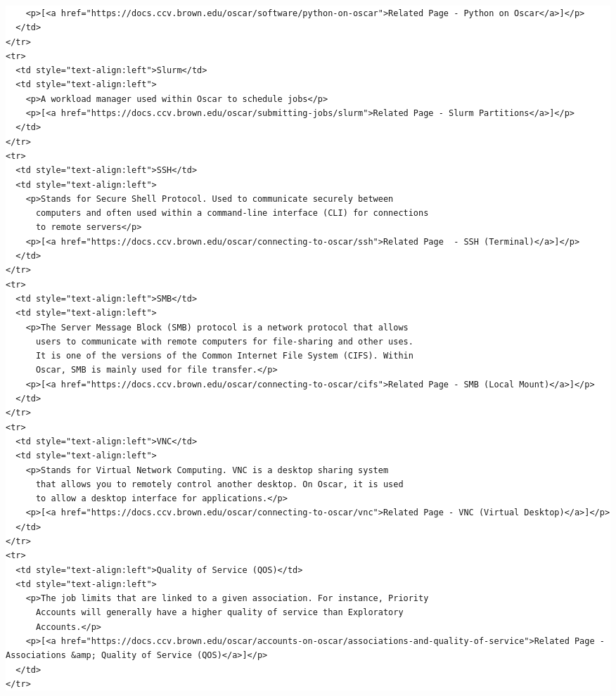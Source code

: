         <p>[<a href="https://docs.ccv.brown.edu/oscar/software/python-on-oscar">Related Page - Python on Oscar</a>]</p>
      </td>
    </tr>
    <tr>
      <td style="text-align:left">Slurm</td>
      <td style="text-align:left">
        <p>A workload manager used within Oscar to schedule jobs</p>
        <p>[<a href="https://docs.ccv.brown.edu/oscar/submitting-jobs/slurm">Related Page - Slurm Partitions</a>]</p>
      </td>
    </tr>
    <tr>
      <td style="text-align:left">SSH</td>
      <td style="text-align:left">
        <p>Stands for Secure Shell Protocol. Used to communicate securely between
          computers and often used within a command-line interface (CLI) for connections
          to remote servers</p>
        <p>[<a href="https://docs.ccv.brown.edu/oscar/connecting-to-oscar/ssh">Related Page  - SSH (Terminal)</a>]</p>
      </td>
    </tr>
    <tr>
      <td style="text-align:left">SMB</td>
      <td style="text-align:left">
        <p>The Server Message Block (SMB) protocol is a network protocol that allows
          users to communicate with remote computers for file-sharing and other uses.
          It is one of the versions of the Common Internet File System (CIFS). Within
          Oscar, SMB is mainly used for file transfer.</p>
        <p>[<a href="https://docs.ccv.brown.edu/oscar/connecting-to-oscar/cifs">Related Page - SMB (Local Mount)</a>]</p>
      </td>
    </tr>
    <tr>
      <td style="text-align:left">VNC</td>
      <td style="text-align:left">
        <p>Stands for Virtual Network Computing. VNC is a desktop sharing system
          that allows you to remotely control another desktop. On Oscar, it is used
          to allow a desktop interface for applications.</p>
        <p>[<a href="https://docs.ccv.brown.edu/oscar/connecting-to-oscar/vnc">Related Page - VNC (Virtual Desktop)</a>]</p>
      </td>
    </tr>
    <tr>
      <td style="text-align:left">Quality of Service (QOS)</td>
      <td style="text-align:left">
        <p>The job limits that are linked to a given association. For instance, Priority
          Accounts will generally have a higher quality of service than Exploratory
          Accounts.</p>
        <p>[<a href="https://docs.ccv.brown.edu/oscar/accounts-on-oscar/associations-and-quality-of-service">Related Page - Associations &amp; Quality of Service (QOS)</a>]</p>
      </td>
    </tr>
  </tbody>
</table>




